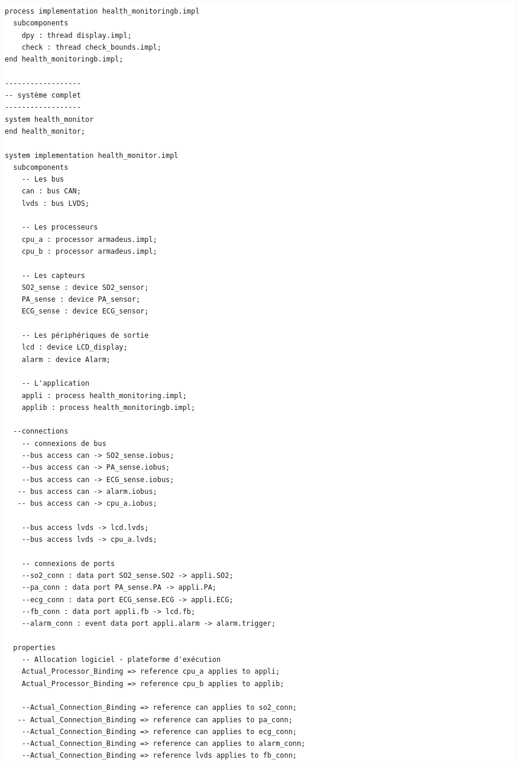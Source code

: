 ```aadl
process implementation health_monitoringb.impl
  subcomponents
    dpy : thread display.impl;
    check : thread check_bounds.impl;
end health_monitoringb.impl;

------------------
-- système complet
------------------
system health_monitor
end health_monitor;

system implementation health_monitor.impl
  subcomponents
    -- Les bus
    can : bus CAN;
    lvds : bus LVDS;
    
    -- Les processeurs
    cpu_a : processor armadeus.impl;
    cpu_b : processor armadeus.impl;
    
    -- Les capteurs
    SO2_sense : device SO2_sensor;
    PA_sense : device PA_sensor;
    ECG_sense : device ECG_sensor;
    
    -- Les périphériques de sortie
    lcd : device LCD_display;
    alarm : device Alarm;
    
    -- L'application
    appli : process health_monitoring.impl;
    applib : process health_monitoringb.impl;
    
  --connections
    -- connexions de bus
    --bus access can -> SO2_sense.iobus;
    --bus access can -> PA_sense.iobus;
    --bus access can -> ECG_sense.iobus;
   -- bus access can -> alarm.iobus;
   -- bus access can -> cpu_a.iobus;
       
    --bus access lvds -> lcd.lvds;
    --bus access lvds -> cpu_a.lvds;
  
    -- connexions de ports
    --so2_conn : data port SO2_sense.SO2 -> appli.SO2;
    --pa_conn : data port PA_sense.PA -> appli.PA;
    --ecg_conn : data port ECG_sense.ECG -> appli.ECG;
    --fb_conn : data port appli.fb -> lcd.fb;
    --alarm_conn : event data port appli.alarm -> alarm.trigger;
    
  properties
    -- Allocation logiciel - plateforme d'exécution
    Actual_Processor_Binding => reference cpu_a applies to appli;
    Actual_Processor_Binding => reference cpu_b applies to applib;
    
    --Actual_Connection_Binding => reference can applies to so2_conn;
   -- Actual_Connection_Binding => reference can applies to pa_conn;
    --Actual_Connection_Binding => reference can applies to ecg_conn;
    --Actual_Connection_Binding => reference can applies to alarm_conn;
    --Actual_Connection_Binding => reference lvds applies to fb_conn;
```
